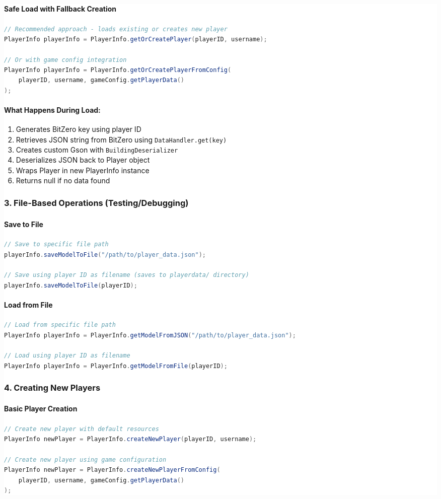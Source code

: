 #### Safe Load with Fallback Creation

```java
// Recommended approach - loads existing or creates new player
PlayerInfo playerInfo = PlayerInfo.getOrCreatePlayer(playerID, username);

// Or with game config integration
PlayerInfo playerInfo = PlayerInfo.getOrCreatePlayerFromConfig(
    playerID, username, gameConfig.getPlayerData()
);
```

#### What Happens During Load:

1. Generates BitZero key using player ID
2. Retrieves JSON string from BitZero using `DataHandler.get(key)`
3. Creates custom Gson with `BuildingDeserializer`
4. Deserializes JSON back to Player object
5. Wraps Player in new PlayerInfo instance
6. Returns null if no data found

### 3. File-Based Operations (Testing/Debugging)

#### Save to File

```java
// Save to specific file path
playerInfo.saveModelToFile("/path/to/player_data.json");

// Save using player ID as filename (saves to playerdata/ directory)
playerInfo.saveModelToFile(playerID);
```

#### Load from File

```java
// Load from specific file path
PlayerInfo playerInfo = PlayerInfo.getModelFromJSON("/path/to/player_data.json");

// Load using player ID as filename
PlayerInfo playerInfo = PlayerInfo.getModelFromFile(playerID);
```

### 4. Creating New Players

#### Basic Player Creation

```java
// Create new player with default resources
PlayerInfo newPlayer = PlayerInfo.createNewPlayer(playerID, username);

// Create new player using game configuration
PlayerInfo newPlayer = PlayerInfo.createNewPlayerFromConfig(
    playerID, username, gameConfig.getPlayerData()
);
```
